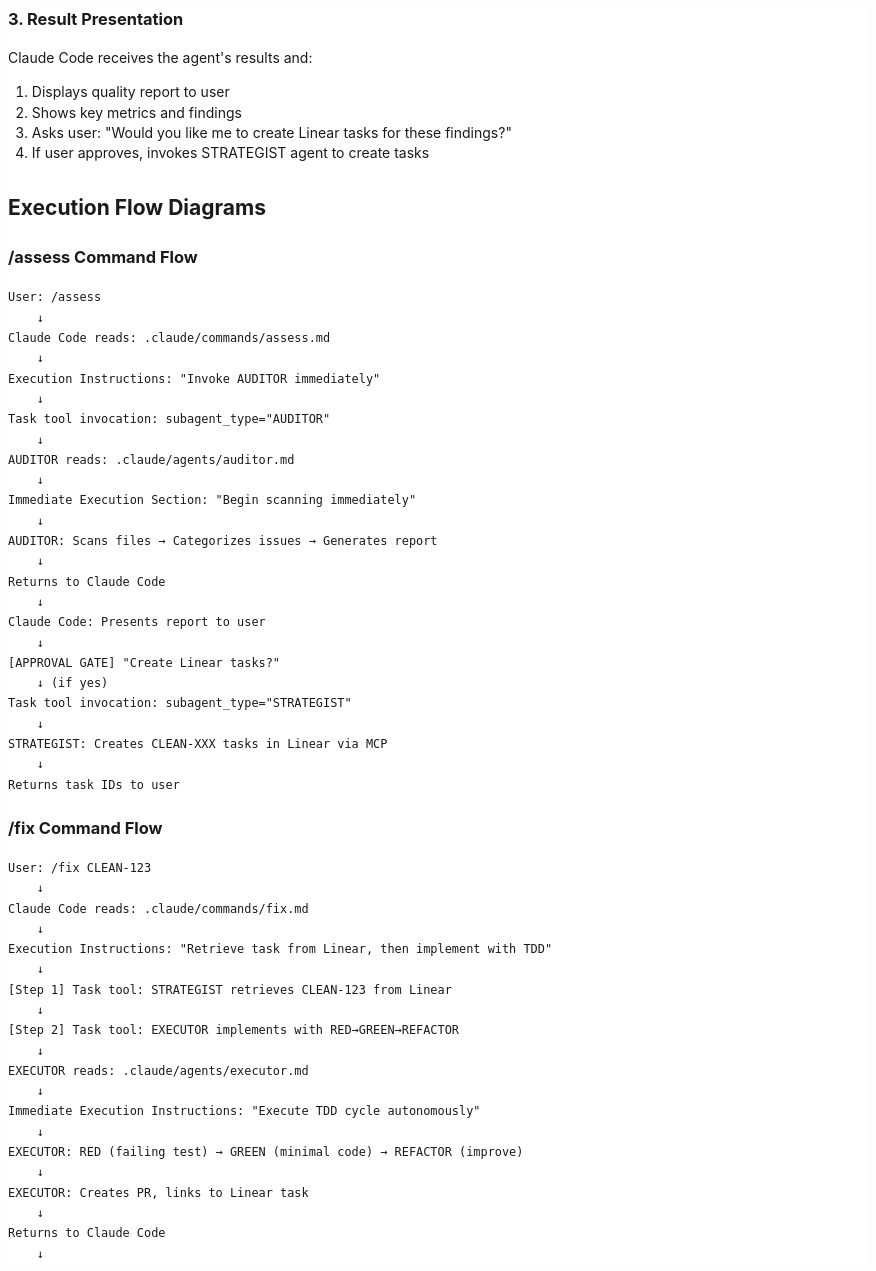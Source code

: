 ### 3. Result Presentation

Claude Code receives the agent's results and:

1. Displays quality report to user
2. Shows key metrics and findings
3. Asks user: "Would you like me to create Linear tasks for these findings?"
4. If user approves, invokes STRATEGIST agent to create tasks

## Execution Flow Diagrams

### /assess Command Flow

```
User: /assess
    ↓
Claude Code reads: .claude/commands/assess.md
    ↓
Execution Instructions: "Invoke AUDITOR immediately"
    ↓
Task tool invocation: subagent_type="AUDITOR"
    ↓
AUDITOR reads: .claude/agents/auditor.md
    ↓
Immediate Execution Section: "Begin scanning immediately"
    ↓
AUDITOR: Scans files → Categorizes issues → Generates report
    ↓
Returns to Claude Code
    ↓
Claude Code: Presents report to user
    ↓
[APPROVAL GATE] "Create Linear tasks?"
    ↓ (if yes)
Task tool invocation: subagent_type="STRATEGIST"
    ↓
STRATEGIST: Creates CLEAN-XXX tasks in Linear via MCP
    ↓
Returns task IDs to user
```

### /fix Command Flow

```
User: /fix CLEAN-123
    ↓
Claude Code reads: .claude/commands/fix.md
    ↓
Execution Instructions: "Retrieve task from Linear, then implement with TDD"
    ↓
[Step 1] Task tool: STRATEGIST retrieves CLEAN-123 from Linear
    ↓
[Step 2] Task tool: EXECUTOR implements with RED→GREEN→REFACTOR
    ↓
EXECUTOR reads: .claude/agents/executor.md
    ↓
Immediate Execution Instructions: "Execute TDD cycle autonomously"
    ↓
EXECUTOR: RED (failing test) → GREEN (minimal code) → REFACTOR (improve)
    ↓
EXECUTOR: Creates PR, links to Linear task
    ↓
Returns to Claude Code
    ↓
```
